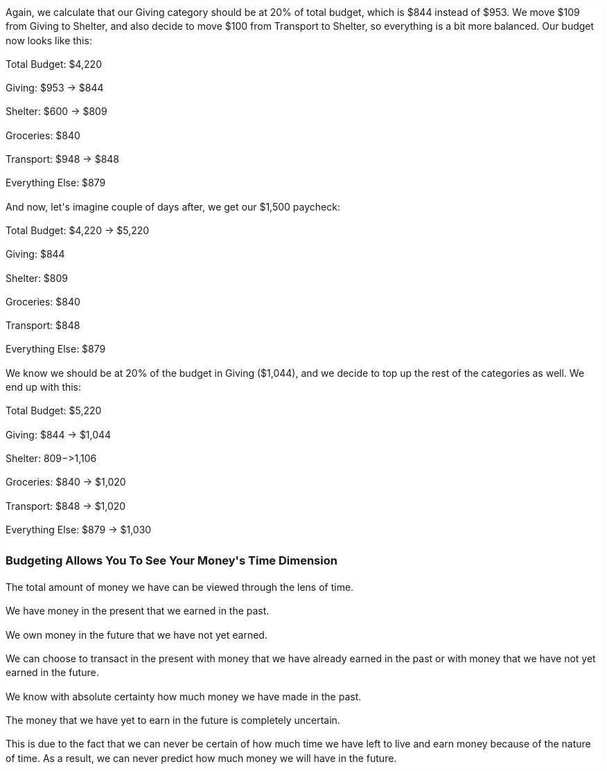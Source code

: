 Again, we calculate that our Giving category should be at 20% of total budget, which is $844 instead of $953. We move $109 from Giving to Shelter, and also decide to move $100 from Transport to Shelter, so everything is a bit more balanced. Our budget now looks like this:

Total Budget: $4,220

Giving: $953 -> $844

Shelter: $600 -> $809

Groceries: $840

Transport: $948 -> $848

Everything Else: $879

And now, let's imagine couple of days after, we get our $1,500 paycheck:

Total Budget: $4,220 -> $5,220

Giving: $844

Shelter: $809

Groceries: $840

Transport: $848

Everything Else: $879

We know we should be at 20% of the budget in Giving ($1,044), and we decide to top up the rest of the categories as well. We end up with this:

Total Budget: $5,220

Giving: $844 -> $1,044

Shelter: $809 - >$1,106

Groceries: $840 -> $1,020

Transport: $848 -> $1,020

Everything Else: $879 -> $1,030

### Budgeting Allows You To See Your Money's Time Dimension

The total amount of money we have can be viewed through the lens of time.

We have money in the present that we earned in the past.

We own money in the future that we have not yet earned.

We can choose to transact in the present with money that we have already earned in the past or with money that we have not yet earned in the future.

We know with absolute certainty how much money we have made in the past.

The money that we have yet to earn in the future is completely uncertain.

This is due to the fact that we can never be certain of how much time we have left to live and earn money because of the nature of time. As a result, we can never predict how much money we will have in the future.
